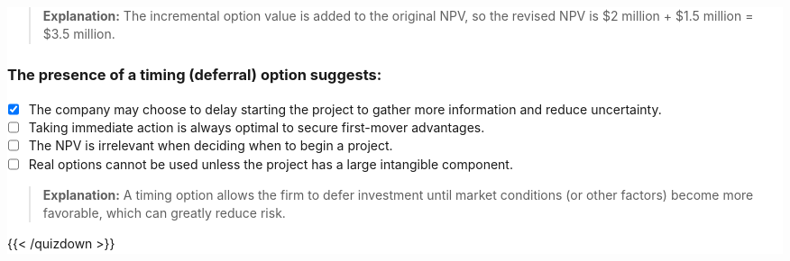 > **Explanation:** The incremental option value is added to the original NPV, so the revised NPV is $2 million + $1.5 million = $3.5 million.


### The presence of a timing (deferral) option suggests:

- [x] The company may choose to delay starting the project to gather more information and reduce uncertainty.
- [ ] Taking immediate action is always optimal to secure first-mover advantages.
- [ ] The NPV is irrelevant when deciding when to begin a project.
- [ ] Real options cannot be used unless the project has a large intangible component.

> **Explanation:** A timing option allows the firm to defer investment until market conditions (or other factors) become more favorable, which can greatly reduce risk.

{{< /quizdown >}}
